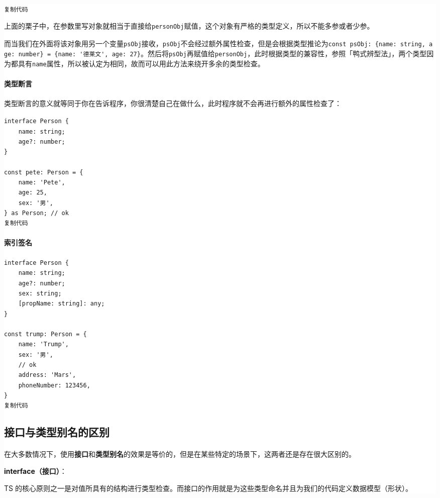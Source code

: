 ```
复制代码
```

上面的栗子中，在参数里写对象就相当于直接给`personObj`赋值，这个对象有严格的类型定义，所以不能多参或者少参。

而当我们在外面将该对象用另一个变量`psObj`接收，`psObj`不会经过额外属性检查，但是会根据类型推论为`const psObj: {name: string, age: number} = {name: '德莱文', age: 27}`。然后将`psObj`再赋值给`personObj`，此时根据类型的兼容性，参照「鸭式辨型法」，两个类型因为都具有`name`属性，所以被认定为相同，故而可以用此方法来绕开多余的类型检查。

#### 类型断言

类型断言的意义就等同于你在告诉程序，你很清楚自己在做什么，此时程序就不会再进行额外的属性检查了：

```
interface Person {
    name: string;
    age?: number;
}

const pete: Person = {
    name: 'Pete',
    age: 25,
    sex: '男',
} as Person; // ok
复制代码
```

#### 索引签名

```
interface Person {
    name: string;
    age?: number;
    sex: string;
    [propName: string]: any;
}

const trump: Person = {
    name: 'Trump',
    sex: '男',
    // ok
    address: 'Mars',
    phoneNumber: 123456,
}
复制代码
```

## 接口与类型别名的区别

在大多数情况下，使用**接口**和**类型别名**的效果是等价的，但是在某些特定的场景下，这两者还是存在很大区别的。

**interface（接口）**：

TS 的核心原则之一是对值所具有的结构进行类型检查。而接口的作用就是为这些类型命名并且为我们的代码定义数据模型（形状）。
